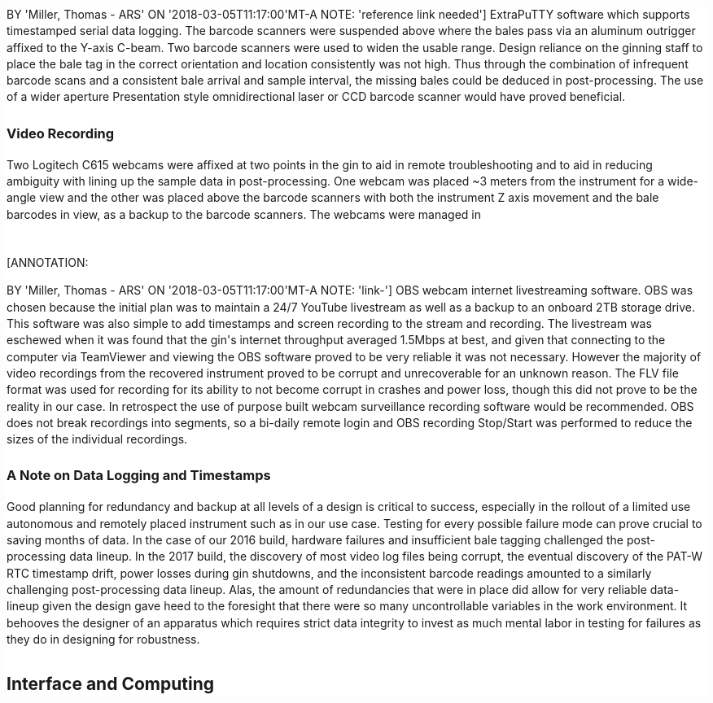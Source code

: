 BY &#39;Miller, Thomas - ARS&#39;
ON &#39;2018-03-05T11:17:00&#39;MT-A
NOTE: &#39;reference link  needed&#39;]
ExtraPuTTY software which supports timestamped serial data logging. The barcode scanners were suspended above where the bales pass via an aluminum outrigger affixed to the Y-axis C-beam. Two barcode scanners were used to widen the usable range. Design reliance on the ginning staff to place the bale tag in the correct orientation and location consistently was not high. Thus through the combination of infrequent barcode scans and a consistent bale arrival and sample interval, the missing bales could be deduced in post-processing. The use of a wider aperture Presentation style omnidirectional laser or CCD barcode scanner would have proved beneficial.

### Video Recording

Two Logitech C615 webcams were affixed at two points in the gin to aid in remote troubleshooting and to aid in reducing ambiguity with lining up the sample data in post-processing. One webcam was placed ~3 meters from the instrument for a wide-angle view and the other was placed above the barcode scanners with both the instrument Z axis movement and the bale barcodes in view, as a backup to the barcode scanners. The webcams were managed in
#
[ANNOTATION:

BY &#39;Miller, Thomas - ARS&#39;
ON &#39;2018-03-05T11:17:00&#39;MT-A
NOTE: &#39;link-&#39;]
OBS webcam internet livestreaming software. OBS was chosen because the initial plan was to maintain a 24/7 YouTube livestream as well as a backup to an onboard 2TB storage drive. This software was also simple to add timestamps and screen recording to the stream and recording. The livestream was eschewed when it was found that the gin&#39;s internet throughput averaged 1.5Mbps at best, and given that connecting to the computer via TeamViewer and viewing the OBS software proved to be very reliable it was not necessary. However the majority of video recordings from the recovered instrument proved to be corrupt and unrecoverable for an unknown reason. The FLV file format was used for recording for its ability to not become corrupt in crashes and power loss, though this did not prove to be the reality in our case. In retrospect the use of purpose built webcam surveillance recording software would be recommended. OBS does not break recordings into segments, so a bi-daily remote login and OBS recording Stop/Start was performed to reduce the sizes of the individual recordings.

### A Note on Data Logging and Timestamps

Good planning for redundancy and backup at all levels of a design is critical to success, especially in the rollout of a limited use autonomous and remotely placed instrument such as in our use case. Testing for every possible failure mode can prove crucial to saving months of data. In the case of our 2016 build, hardware failures and insufficient bale tagging challenged the post-processing data lineup. In the 2017 build, the discovery of most video log files being corrupt, the eventual discovery of the PAT-W RTC timestamp drift, power losses during gin shutdowns, and the inconsistent barcode readings amounted to a similarly challenging post-processing data lineup. Alas, the amount of redundancies that were in place did allow for very reliable data-lineup given the design gave heed to the foresight that there were so many uncontrollable variables in the work environment. It behooves the designer of an apparatus which requires strict data integrity to invest as much mental labor in testing for failures as they do in designing for robustness.

## Interface and Computing
